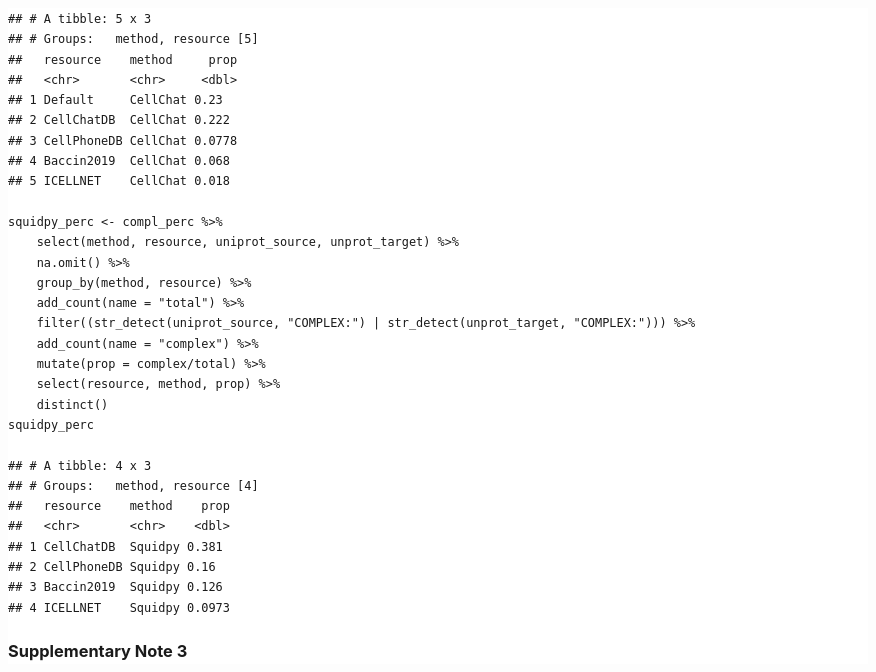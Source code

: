     ## # A tibble: 5 x 3
    ## # Groups:   method, resource [5]
    ##   resource    method     prop
    ##   <chr>       <chr>     <dbl>
    ## 1 Default     CellChat 0.23  
    ## 2 CellChatDB  CellChat 0.222 
    ## 3 CellPhoneDB CellChat 0.0778
    ## 4 Baccin2019  CellChat 0.068 
    ## 5 ICELLNET    CellChat 0.018

    squidpy_perc <- compl_perc %>%
        select(method, resource, uniprot_source, unprot_target) %>%
        na.omit() %>%
        group_by(method, resource) %>%
        add_count(name = "total") %>%
        filter((str_detect(uniprot_source, "COMPLEX:") | str_detect(unprot_target, "COMPLEX:"))) %>%
        add_count(name = "complex") %>%
        mutate(prop = complex/total) %>%
        select(resource, method, prop) %>%
        distinct()
    squidpy_perc

    ## # A tibble: 4 x 3
    ## # Groups:   method, resource [4]
    ##   resource    method    prop
    ##   <chr>       <chr>    <dbl>
    ## 1 CellChatDB  Squidpy 0.381 
    ## 2 CellPhoneDB Squidpy 0.16  
    ## 3 Baccin2019  Squidpy 0.126 
    ## 4 ICELLNET    Squidpy 0.0973

### Supplementary Note 3
